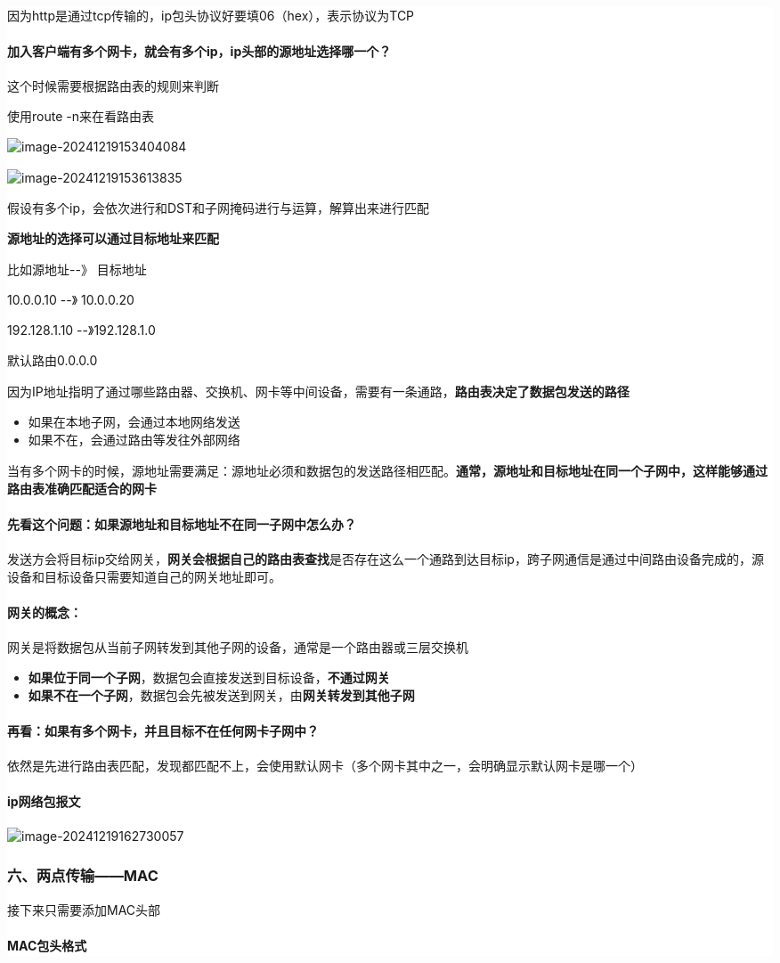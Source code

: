 因为http是通过tcp传输的，ip包头协议好要填06（hex），表示协议为TCP

#### 加入客户端有多个网卡，就会有多个ip，ip头部的源地址选择哪一个？

这个时候需要根据路由表的规则来判断

使用route -n来在看路由表

![image-20241219153404084](https://raw.githubusercontent.com/L1yb/PICGO/main/image-20241219153404084.png)

![image-20241219153613835](https://raw.githubusercontent.com/L1yb/PICGO/main/image-20241219153613835.png)

假设有多个ip，会依次进行和DST和子网掩码进行与运算，解算出来进行匹配

**源地址的选择可以通过目标地址来匹配**

比如源地址--》 目标地址

10.0.0.10 --》 10.0.0.20

192.128.1.10 --》192.128.1.0

默认路由0.0.0.0

因为IP地址指明了通过哪些路由器、交换机、网卡等中间设备，需要有一条通路，**路由表决定了数据包发送的路径**

- 如果在本地子网，会通过本地网络发送
- 如果不在，会通过路由等发往外部网络

当有多个网卡的时候，源地址需要满足：源地址必须和数据包的发送路径相匹配。**通常，源地址和目标地址在同一个子网中，这样能够通过路由表准确匹配适合的网卡**

#### 先看这个问题：如果源地址和目标地址不在同一子网中怎么办？

发送方会将目标ip交给网关，**网关会根据自己的路由表查找**是否存在这么一个通路到达目标ip，跨子网通信是通过中间路由设备完成的，源设备和目标设备只需要知道自己的网关地址即可。

#### 网关的概念：

网关是将数据包从当前子网转发到其他子网的设备，通常是一个路由器或三层交换机

- **如果位于同一个子网**，数据包会直接发送到目标设备，**不通过网关**
- **如果不在一个子网**，数据包会先被发送到网关，由**网关转发到其他子网**

#### 再看：如果有多个网卡，并且目标不在任何网卡子网中？

依然是先进行路由表匹配，发现都匹配不上，会使用默认网卡（多个网卡其中之一，会明确显示默认网卡是哪一个）



#### ip网络包报文

![image-20241219162730057](https://raw.githubusercontent.com/L1yb/PICGO/main/image-20241219162730057.png)



### 六、两点传输——MAC

接下来只需要添加MAC头部

#### MAC包头格式
